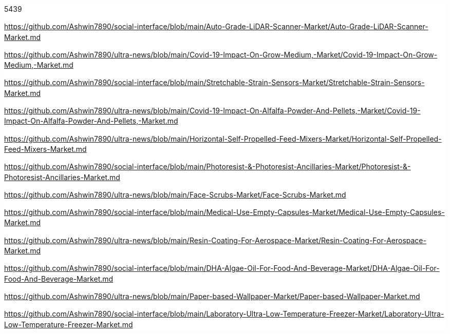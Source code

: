 5439</p><p><a href="https://github.com/Ashwin7890/social-interface/blob/main/Auto-Grade-LiDAR-Scanner-Market/Auto-Grade-LiDAR-Scanner-Market.md">https://github.com/Ashwin7890/social-interface/blob/main/Auto-Grade-LiDAR-Scanner-Market/Auto-Grade-LiDAR-Scanner-Market.md</a></p><p><a href="https://github.com/Ashwin7890/ultra-news/blob/main/Covid-19-Impact-On-Grow-Medium,-Market/Covid-19-Impact-On-Grow-Medium,-Market.md">https://github.com/Ashwin7890/ultra-news/blob/main/Covid-19-Impact-On-Grow-Medium,-Market/Covid-19-Impact-On-Grow-Medium,-Market.md</a></p><p><a href="https://github.com/Ashwin7890/social-interface/blob/main/Stretchable-Strain-Sensors-Market/Stretchable-Strain-Sensors-Market.md">https://github.com/Ashwin7890/social-interface/blob/main/Stretchable-Strain-Sensors-Market/Stretchable-Strain-Sensors-Market.md</a></p><p><a href="https://github.com/Ashwin7890/ultra-news/blob/main/Covid-19-Impact-On-Alfalfa-Powder-And-Pellets,-Market/Covid-19-Impact-On-Alfalfa-Powder-And-Pellets,-Market.md">https://github.com/Ashwin7890/ultra-news/blob/main/Covid-19-Impact-On-Alfalfa-Powder-And-Pellets,-Market/Covid-19-Impact-On-Alfalfa-Powder-And-Pellets,-Market.md</a></p><p><a href="https://github.com/Ashwin7890/ultra-news/blob/main/Horizontal-Self-Propelled-Feed-Mixers-Market/Horizontal-Self-Propelled-Feed-Mixers-Market.md">https://github.com/Ashwin7890/ultra-news/blob/main/Horizontal-Self-Propelled-Feed-Mixers-Market/Horizontal-Self-Propelled-Feed-Mixers-Market.md</a></p><p><a href="https://github.com/Ashwin7890/social-interface/blob/main/Photoresist-&-Photoresist-Ancillaries-Market/Photoresist-&-Photoresist-Ancillaries-Market.md">https://github.com/Ashwin7890/social-interface/blob/main/Photoresist-&-Photoresist-Ancillaries-Market/Photoresist-&-Photoresist-Ancillaries-Market.md</a></p><p><a href="https://github.com/Ashwin7890/ultra-news/blob/main/Face-Scrubs-Market/Face-Scrubs-Market.md">https://github.com/Ashwin7890/ultra-news/blob/main/Face-Scrubs-Market/Face-Scrubs-Market.md</a></p><p><a href="https://github.com/Ashwin7890/social-interface/blob/main/Medical-Use-Empty-Capsules-Market/Medical-Use-Empty-Capsules-Market.md">https://github.com/Ashwin7890/social-interface/blob/main/Medical-Use-Empty-Capsules-Market/Medical-Use-Empty-Capsules-Market.md</a></p><p><a href="https://github.com/Ashwin7890/ultra-news/blob/main/Resin-Coating-For-Aerospace-Market/Resin-Coating-For-Aerospace-Market.md">https://github.com/Ashwin7890/ultra-news/blob/main/Resin-Coating-For-Aerospace-Market/Resin-Coating-For-Aerospace-Market.md</a></p><p><a href="https://github.com/Ashwin7890/social-interface/blob/main/DHA-Algae-Oil-For-Food-And-Beverage-Market/DHA-Algae-Oil-For-Food-And-Beverage-Market.md">https://github.com/Ashwin7890/social-interface/blob/main/DHA-Algae-Oil-For-Food-And-Beverage-Market/DHA-Algae-Oil-For-Food-And-Beverage-Market.md</a></p><p><a href="https://github.com/Ashwin7890/ultra-news/blob/main/Paper-based-Wallpaper-Market/Paper-based-Wallpaper-Market.md">https://github.com/Ashwin7890/ultra-news/blob/main/Paper-based-Wallpaper-Market/Paper-based-Wallpaper-Market.md</a></p><p><a href="https://github.com/Ashwin7890/social-interface/blob/main/Laboratory-Ultra-Low-Temperature-Freezer-Market/Laboratory-Ultra-Low-Temperature-Freezer-Market.md">https://github.com/Ashwin7890/social-interface/blob/main/Laboratory-Ultra-Low-Temperature-Freezer-Market/Laboratory-Ultra-Low-Temperature-Freezer-Market.md</a></p>
